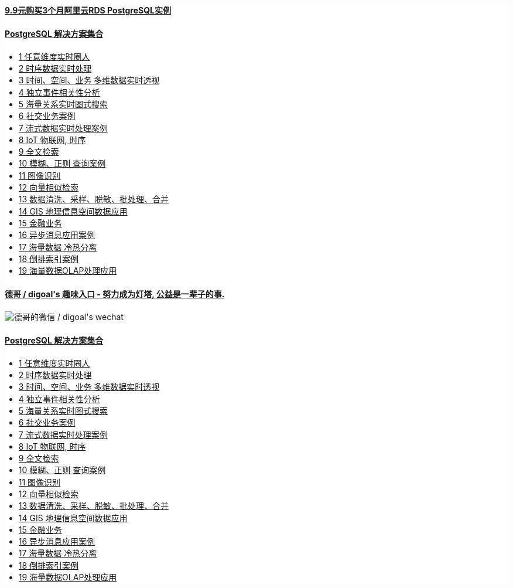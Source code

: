   
  
  
  
#### [9.9元购买3个月阿里云RDS PostgreSQL实例](https://www.aliyun.com/database/postgresqlactivity "57258f76c37864c6e6d23383d05714ea")
  
  
#### [PostgreSQL 解决方案集合](https://yq.aliyun.com/topic/118 "40cff096e9ed7122c512b35d8561d9c8")
- [1 任意维度实时圈人](https://yq.aliyun.com/topic/118 "40cff096e9ed7122c512b35d8561d9c8")
- [2 时序数据实时处理](https://yq.aliyun.com/topic/118 "40cff096e9ed7122c512b35d8561d9c8")
- [3 时间、空间、业务 多维数据实时透视](https://yq.aliyun.com/topic/118 "40cff096e9ed7122c512b35d8561d9c8")
- [4 独立事件相关性分析](https://yq.aliyun.com/topic/118 "40cff096e9ed7122c512b35d8561d9c8")
- [5 海量关系实时图式搜索](https://yq.aliyun.com/topic/118 "40cff096e9ed7122c512b35d8561d9c8")
- [6 社交业务案例](https://yq.aliyun.com/topic/118 "40cff096e9ed7122c512b35d8561d9c8")
- [7 流式数据实时处理案例](https://yq.aliyun.com/topic/118 "40cff096e9ed7122c512b35d8561d9c8")
- [8 IoT 物联网, 时序](https://yq.aliyun.com/topic/118 "40cff096e9ed7122c512b35d8561d9c8")
- [9 全文检索](https://yq.aliyun.com/topic/118 "40cff096e9ed7122c512b35d8561d9c8")
- [10 模糊、正则 查询案例](https://yq.aliyun.com/topic/118 "40cff096e9ed7122c512b35d8561d9c8")
- [11 图像识别](https://yq.aliyun.com/topic/118 "40cff096e9ed7122c512b35d8561d9c8")
- [12 向量相似检索](https://yq.aliyun.com/topic/118 "40cff096e9ed7122c512b35d8561d9c8")
- [13 数据清洗、采样、脱敏、批处理、合并](https://yq.aliyun.com/topic/118 "40cff096e9ed7122c512b35d8561d9c8")
- [14 GIS 地理信息空间数据应用](https://yq.aliyun.com/topic/118 "40cff096e9ed7122c512b35d8561d9c8")
- [15 金融业务](https://yq.aliyun.com/topic/118 "40cff096e9ed7122c512b35d8561d9c8")
- [16 异步消息应用案例](https://yq.aliyun.com/topic/118 "40cff096e9ed7122c512b35d8561d9c8")
- [17 海量数据 冷热分离](https://yq.aliyun.com/topic/118 "40cff096e9ed7122c512b35d8561d9c8")
- [18 倒排索引案例](https://yq.aliyun.com/topic/118 "40cff096e9ed7122c512b35d8561d9c8")
- [19 海量数据OLAP处理应用](https://yq.aliyun.com/topic/118 "40cff096e9ed7122c512b35d8561d9c8")
  
  
#### [德哥 / digoal's 趣味入口 - 努力成为灯塔, 公益是一辈子的事.](https://github.com/digoal/blog/blob/master/README.md "22709685feb7cab07d30f30387f0a9ae")
  
  
![德哥的微信 / digoal's wechat](../pic/digoal_weixin.jpg "f7ad92eeba24523fd47a6e1a0e691b59")
  
  
#### [PostgreSQL 解决方案集合](https://yq.aliyun.com/topic/118 "40cff096e9ed7122c512b35d8561d9c8")
- [1 任意维度实时圈人](https://yq.aliyun.com/topic/118 "40cff096e9ed7122c512b35d8561d9c8")
- [2 时序数据实时处理](https://yq.aliyun.com/topic/118 "40cff096e9ed7122c512b35d8561d9c8")
- [3 时间、空间、业务 多维数据实时透视](https://yq.aliyun.com/topic/118 "40cff096e9ed7122c512b35d8561d9c8")
- [4 独立事件相关性分析](https://yq.aliyun.com/topic/118 "40cff096e9ed7122c512b35d8561d9c8")
- [5 海量关系实时图式搜索](https://yq.aliyun.com/topic/118 "40cff096e9ed7122c512b35d8561d9c8")
- [6 社交业务案例](https://yq.aliyun.com/topic/118 "40cff096e9ed7122c512b35d8561d9c8")
- [7 流式数据实时处理案例](https://yq.aliyun.com/topic/118 "40cff096e9ed7122c512b35d8561d9c8")
- [8 IoT 物联网, 时序](https://yq.aliyun.com/topic/118 "40cff096e9ed7122c512b35d8561d9c8")
- [9 全文检索](https://yq.aliyun.com/topic/118 "40cff096e9ed7122c512b35d8561d9c8")
- [10 模糊、正则 查询案例](https://yq.aliyun.com/topic/118 "40cff096e9ed7122c512b35d8561d9c8")
- [11 图像识别](https://yq.aliyun.com/topic/118 "40cff096e9ed7122c512b35d8561d9c8")
- [12 向量相似检索](https://yq.aliyun.com/topic/118 "40cff096e9ed7122c512b35d8561d9c8")
- [13 数据清洗、采样、脱敏、批处理、合并](https://yq.aliyun.com/topic/118 "40cff096e9ed7122c512b35d8561d9c8")
- [14 GIS 地理信息空间数据应用](https://yq.aliyun.com/topic/118 "40cff096e9ed7122c512b35d8561d9c8")
- [15 金融业务](https://yq.aliyun.com/topic/118 "40cff096e9ed7122c512b35d8561d9c8")
- [16 异步消息应用案例](https://yq.aliyun.com/topic/118 "40cff096e9ed7122c512b35d8561d9c8")
- [17 海量数据 冷热分离](https://yq.aliyun.com/topic/118 "40cff096e9ed7122c512b35d8561d9c8")
- [18 倒排索引案例](https://yq.aliyun.com/topic/118 "40cff096e9ed7122c512b35d8561d9c8")
- [19 海量数据OLAP处理应用](https://yq.aliyun.com/topic/118 "40cff096e9ed7122c512b35d8561d9c8")
  
